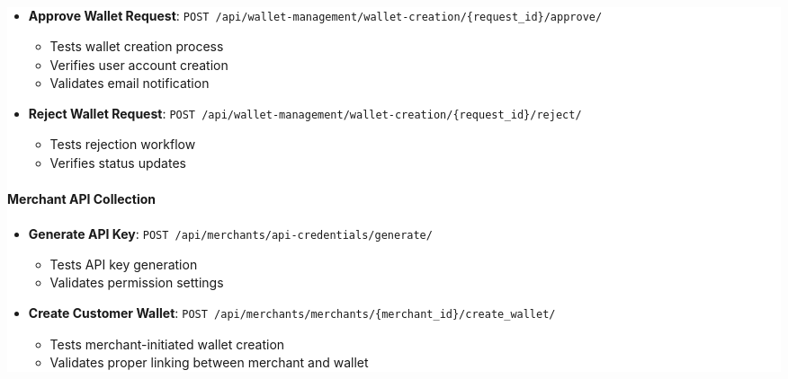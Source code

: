 - **Approve Wallet Request**: `POST /api/wallet-management/wallet-creation/{request_id}/approve/`
  - Tests wallet creation process
  - Verifies user account creation
  - Validates email notification

- **Reject Wallet Request**: `POST /api/wallet-management/wallet-creation/{request_id}/reject/`
  - Tests rejection workflow
  - Verifies status updates

#### Merchant API Collection
- **Generate API Key**: `POST /api/merchants/api-credentials/generate/`
  - Tests API key generation
  - Validates permission settings

- **Create Customer Wallet**: `POST /api/merchants/merchants/{merchant_id}/create_wallet/`
  - Tests merchant-initiated wallet creation
  - Validates proper linking between merchant and wallet
